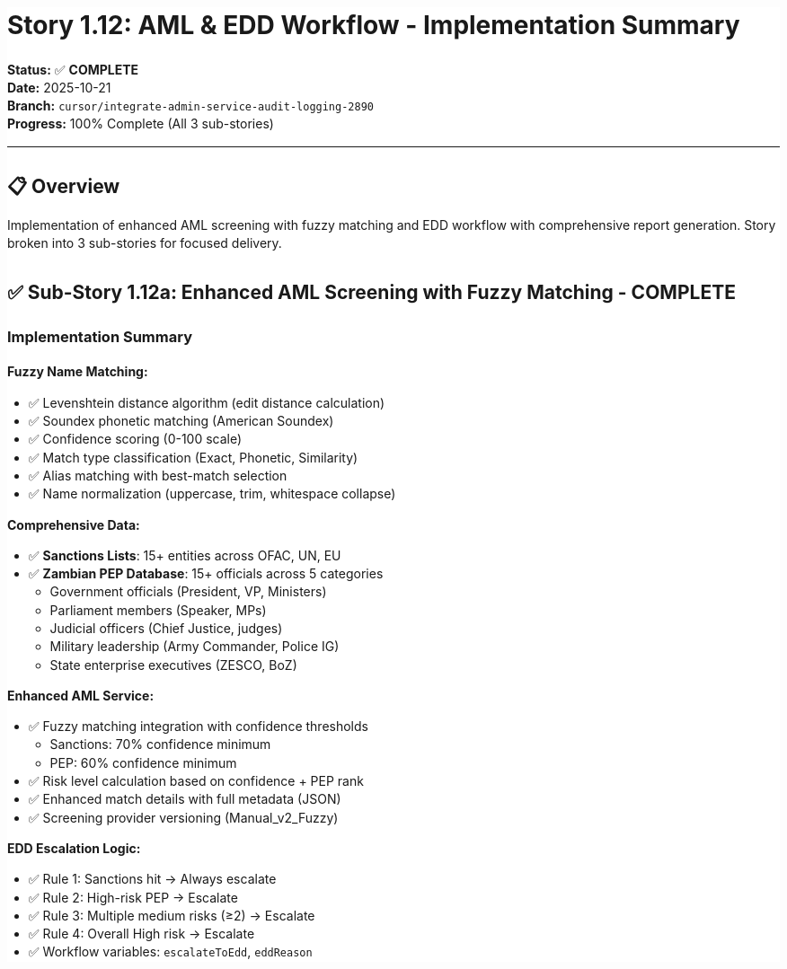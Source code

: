 # Story 1.12: AML & EDD Workflow - Implementation Summary

**Status:** ✅ **COMPLETE**  
**Date:** 2025-10-21  
**Branch:** `cursor/integrate-admin-service-audit-logging-2890`  
**Progress:** 100% Complete (All 3 sub-stories)

---

## 📋 Overview

Implementation of enhanced AML screening with fuzzy matching and EDD workflow with comprehensive report generation. Story broken into 3 sub-stories for focused delivery.

## ✅ Sub-Story 1.12a: Enhanced AML Screening with Fuzzy Matching - COMPLETE

### Implementation Summary

**Fuzzy Name Matching:**
- ✅ Levenshtein distance algorithm (edit distance calculation)
- ✅ Soundex phonetic matching (American Soundex)
- ✅ Confidence scoring (0-100 scale)
- ✅ Match type classification (Exact, Phonetic, Similarity)
- ✅ Alias matching with best-match selection
- ✅ Name normalization (uppercase, trim, whitespace collapse)

**Comprehensive Data:**
- ✅ **Sanctions Lists**: 15+ entities across OFAC, UN, EU
- ✅ **Zambian PEP Database**: 15+ officials across 5 categories
  - Government officials (President, VP, Ministers)
  - Parliament members (Speaker, MPs)
  - Judicial officers (Chief Justice, judges)
  - Military leadership (Army Commander, Police IG)
  - State enterprise executives (ZESCO, BoZ)

**Enhanced AML Service:**
- ✅ Fuzzy matching integration with confidence thresholds
  - Sanctions: 70% confidence minimum
  - PEP: 60% confidence minimum
- ✅ Risk level calculation based on confidence + PEP rank
- ✅ Enhanced match details with full metadata (JSON)
- ✅ Screening provider versioning (Manual_v2_Fuzzy)

**EDD Escalation Logic:**
- ✅ Rule 1: Sanctions hit → Always escalate
- ✅ Rule 2: High-risk PEP → Escalate
- ✅ Rule 3: Multiple medium risks (≥2) → Escalate
- ✅ Rule 4: Overall High risk → Escalate
- ✅ Workflow variables: `escalateToEdd`, `eddReason`
